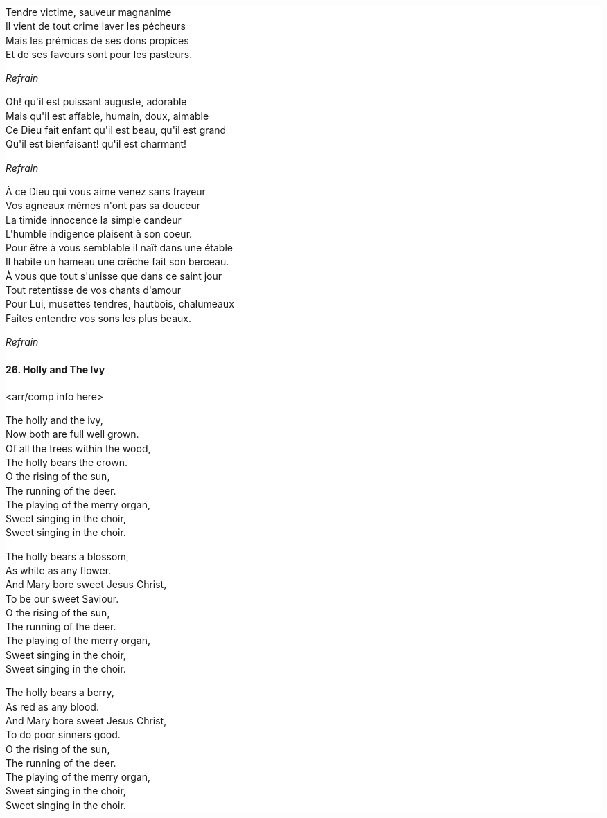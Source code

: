 <p>Tendre victime, sauveur magnanime<br>
Il vient de tout crime laver les pécheurs<br>
Mais les prémices de ses dons propices<br>
Et de ses faveurs sont pour les pasteurs.</p>

<p><i>Refrain</i></p>

<p>Oh! qu'il est puissant auguste, adorable<br>
Mais qu'il est affable, humain, doux, aimable<br>
Ce Dieu fait enfant qu'il est beau, qu'il est grand<br>
Qu'il est bienfaisant! qu'il est charmant!</p>

<p><i>Refrain</i></p>

<p>À ce Dieu qui vous aime venez sans frayeur<br>
Vos agneaux mêmes n'ont pas sa douceur<br>
La timide innocence la simple candeur<br>
L'humble indigence plaisent à son coeur.<br>
Pour être à vous semblable il naît dans une étable<br>
Il habite un hameau une crêche fait son berceau.<br>
À vous que tout s'unisse que dans ce saint jour<br>
Tout retentisse de vos chants d'amour<br>
Pour Lui, musettes tendres, hautbois, chalumeaux<br>
Faites entendre vos sons les plus beaux.</p>

<p><i>Refrain</i>
</div>

<h4>26. <a name="26">Holly and The Ivy</a></h4>

<arr/comp info here>

<div class="lyric-text"><p>
The holly and the ivy,<br>
Now both are full well grown.<br>
Of all the trees within the wood,<br>
The holly bears the crown.<br>
O the rising of the sun,<br>
The running of the deer.<br>
The playing of the merry organ,<br>
Sweet singing in the choir,<br>
Sweet singing in the choir.</p>

<p>The holly bears a blossom,<br>
As white as any flower.<br>
And Mary bore sweet Jesus Christ,<br>
To be our sweet Saviour.<br>
O the rising of the sun,<br>
The running of the deer.<br>
The playing of the merry organ,<br>
Sweet singing in the choir,<br>
Sweet singing in the choir.</p>

<p>The holly bears a berry,<br>
As red as any blood.<br>
And Mary bore sweet Jesus Christ,<br>
To do poor sinners good.<br>
O the rising of the sun,<br>
The running of the deer.<br>
The playing of the merry organ,<br>
Sweet singing in the choir,<br>
Sweet singing in the choir.</p>
